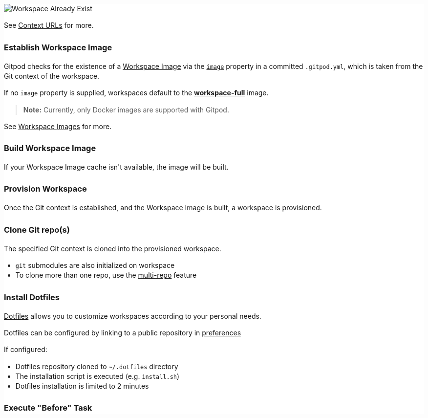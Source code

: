 <img class="shadow-medium rounded-xl max-w-3xl mt-x-small" src="/images/workspace-life/workspace-already-exist.png" alt="Workspace Already Exist" loading="lazy"/>

See [Context URLs](/docs/introduction/learn-gitpod/context-url) for more.

### Establish Workspace Image

Gitpod checks for the existence of a [Workspace Image](/docs/configure/workspaces/workspace-image) via the [`image`](/docs/references/gitpod-yml#image) property in a committed `.gitpod.yml`, which is taken from the Git context of the workspace.

If no `image` property is supplied, workspaces default to the [**workspace-full**](https://hub.docker.com/r/gitpod/workspace-full) image.



> **Note:** Currently, only Docker images are supported with Gitpod.





See [Workspace Images](https://github.com/gitpod-io/workspace-images) for more.

### Build Workspace Image

If your Workspace Image cache isn't available, the image will be built.

### Provision Workspace

Once the Git context is established, and the Workspace Image is built, a workspace is provisioned.

### Clone Git repo(s)

The specified Git context is cloned into the provisioned workspace.

- `git` submodules are also initialized on workspace
- To clone more than one repo, use the [multi-repo](/docs/configure/workspaces/multi-repo) feature



### Install Dotfiles

[Dotfiles](/docs/configure/user-settings/dotfiles) allows you to customize workspaces according to your personal needs.

Dotfiles can be configured by linking to a public repository in [preferences](https://gitpod.io/preferences)



If configured:

- Dotfiles repository cloned to `~/.dotfiles` directory
- The installation script is executed (e.g. `install.sh`)
- Dotfiles installation is limited to 2 minutes






### Execute "Before" Task
